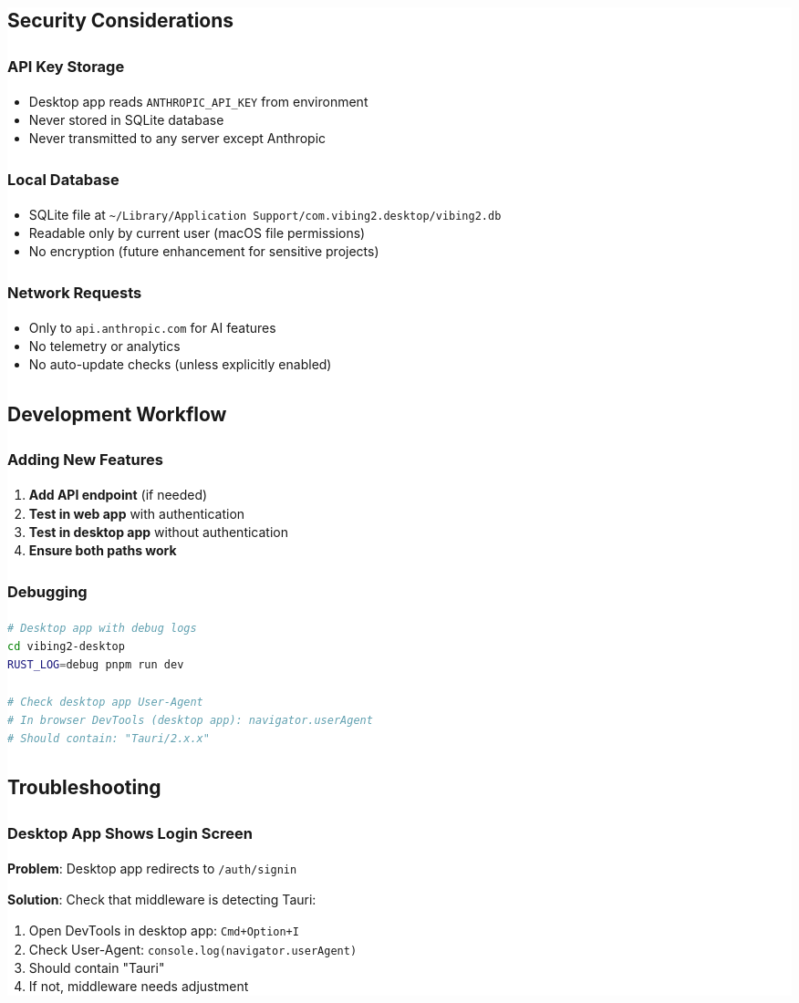 ## Security Considerations

### API Key Storage
- Desktop app reads `ANTHROPIC_API_KEY` from environment
- Never stored in SQLite database
- Never transmitted to any server except Anthropic

### Local Database
- SQLite file at `~/Library/Application Support/com.vibing2.desktop/vibing2.db`
- Readable only by current user (macOS file permissions)
- No encryption (future enhancement for sensitive projects)

### Network Requests
- Only to `api.anthropic.com` for AI features
- No telemetry or analytics
- No auto-update checks (unless explicitly enabled)

## Development Workflow

### Adding New Features

1. **Add API endpoint** (if needed)
2. **Test in web app** with authentication
3. **Test in desktop app** without authentication
4. **Ensure both paths work**

### Debugging

```bash
# Desktop app with debug logs
cd vibing2-desktop
RUST_LOG=debug pnpm run dev

# Check desktop app User-Agent
# In browser DevTools (desktop app): navigator.userAgent
# Should contain: "Tauri/2.x.x"
```

## Troubleshooting

### Desktop App Shows Login Screen

**Problem**: Desktop app redirects to `/auth/signin`

**Solution**: Check that middleware is detecting Tauri:
1. Open DevTools in desktop app: `Cmd+Option+I`
2. Check User-Agent: `console.log(navigator.userAgent)`
3. Should contain "Tauri"
4. If not, middleware needs adjustment
